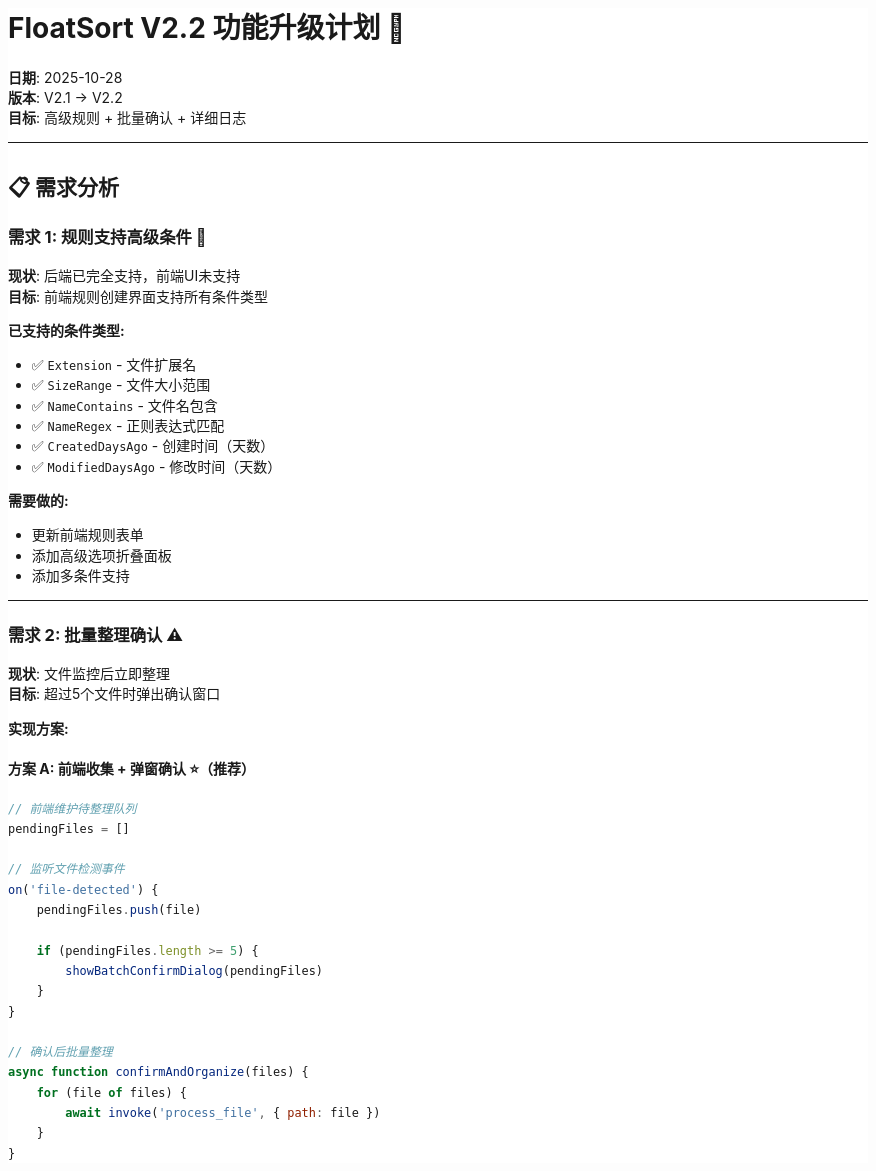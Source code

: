 # FloatSort V2.2 功能升级计划 🚀

**日期**: 2025-10-28  
**版本**: V2.1 → V2.2  
**目标**: 高级规则 + 批量确认 + 详细日志

---

## 📋 需求分析

### **需求 1: 规则支持高级条件** 🎯
**现状**: 后端已完全支持，前端UI未支持  
**目标**: 前端规则创建界面支持所有条件类型

**已支持的条件类型:**
- ✅ `Extension` - 文件扩展名
- ✅ `SizeRange` - 文件大小范围
- ✅ `NameContains` - 文件名包含
- ✅ `NameRegex` - 正则表达式匹配
- ✅ `CreatedDaysAgo` - 创建时间（天数）
- ✅ `ModifiedDaysAgo` - 修改时间（天数）

**需要做的:**
- 更新前端规则表单
- 添加高级选项折叠面板
- 添加多条件支持

---

### **需求 2: 批量整理确认** ⚠️
**现状**: 文件监控后立即整理  
**目标**: 超过5个文件时弹出确认窗口

**实现方案:**

#### **方案 A: 前端收集 + 弹窗确认** ⭐（推荐）
```javascript
// 前端维护待整理队列
pendingFiles = []

// 监听文件检测事件
on('file-detected') {
    pendingFiles.push(file)
    
    if (pendingFiles.length >= 5) {
        showBatchConfirmDialog(pendingFiles)
    }
}

// 确认后批量整理
async function confirmAndOrganize(files) {
    for (file of files) {
        await invoke('process_file', { path: file })
    }
}
```
